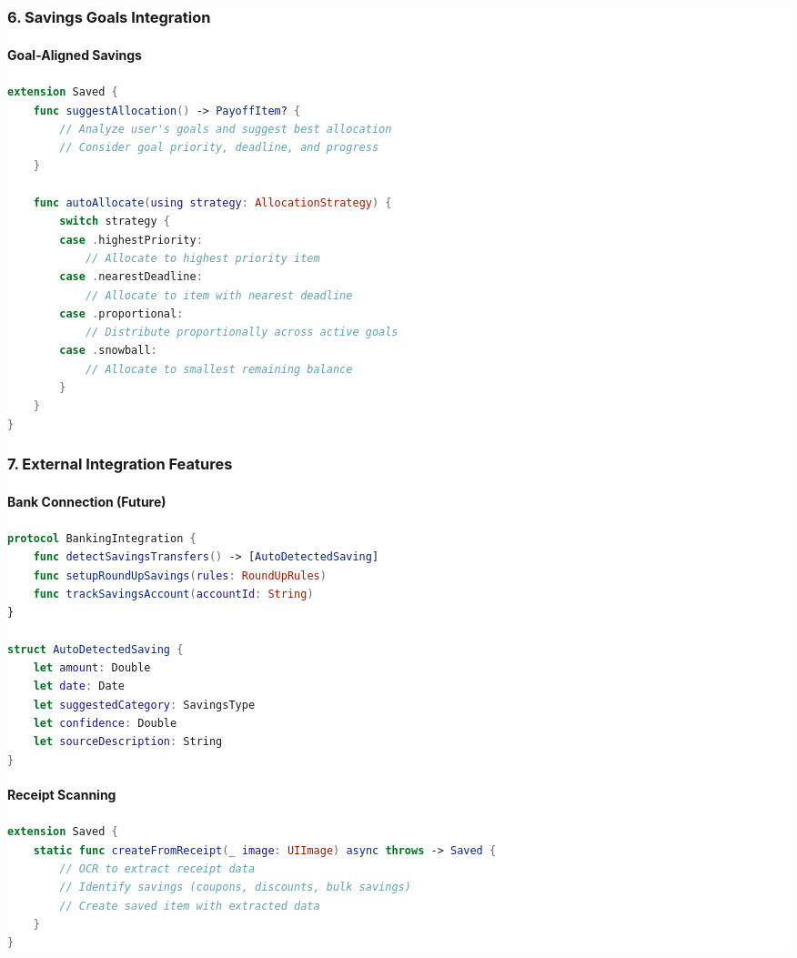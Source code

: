 ### 6. Savings Goals Integration

#### Goal-Aligned Savings
```swift
extension Saved {
    func suggestAllocation() -> PayoffItem? {
        // Analyze user's goals and suggest best allocation
        // Consider goal priority, deadline, and progress
    }
    
    func autoAllocate(using strategy: AllocationStrategy) {
        switch strategy {
        case .highestPriority:
            // Allocate to highest priority item
        case .nearestDeadline:
            // Allocate to item with nearest deadline
        case .proportional:
            // Distribute proportionally across active goals
        case .snowball:
            // Allocate to smallest remaining balance
        }
    }
}
```

### 7. External Integration Features

#### Bank Connection (Future)
```swift
protocol BankingIntegration {
    func detectSavingsTransfers() -> [AutoDetectedSaving]
    func setupRoundUpSavings(rules: RoundUpRules)
    func trackSavingsAccount(accountId: String)
}

struct AutoDetectedSaving {
    let amount: Double
    let date: Date
    let suggestedCategory: SavingsType
    let confidence: Double
    let sourceDescription: String
}
```

#### Receipt Scanning
```swift
extension Saved {
    static func createFromReceipt(_ image: UIImage) async throws -> Saved {
        // OCR to extract receipt data
        // Identify savings (coupons, discounts, bulk savings)
        // Create saved item with extracted data
    }
}
```
